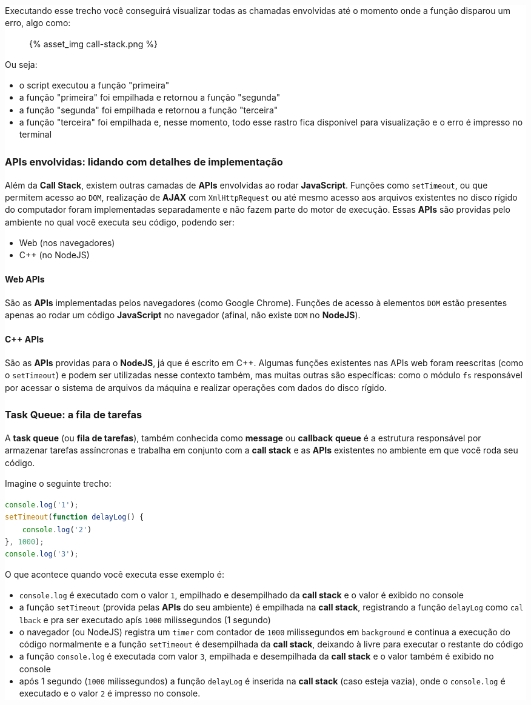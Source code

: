Executando esse trecho você conseguirá visualizar todas as chamadas envolvidas até o momento onde a função disparou um erro, algo como:

<figure class="article-figure">{% asset_img call-stack.png %}</figure>

Ou seja:
- o script executou a função "primeira"
- a função "primeira" foi empilhada e retornou a função "segunda"
- a função "segunda" foi empilhada e retornou a função "terceira"
- a função "terceira" foi empilhada e, nesse momento, todo esse rastro fica disponível para visualização e o erro é impresso no terminal

### APIs envolvidas: lidando com detalhes de implementação
Além da **Call Stack**, existem outras camadas de **APIs** envolvidas ao rodar **JavaScript**. Funções como `setTimeout`, ou que permitem acesso ao `DOM`, realização de **AJAX** com `XmlHttpRequest` ou até mesmo acesso aos arquivos existentes no disco rígido do computador foram implementadas separadamente e não fazem parte do motor de execução. Essas **APIs** são providas pelo ambiente no qual você executa seu código, podendo ser:

- Web (nos navegadores)
- C++ (no NodeJS)

#### Web APIs
São as **APIs** implementadas pelos navegadores (como Google Chrome). Funções de acesso à elementos `DOM` estão presentes apenas ao rodar um código **JavaScript** no navegador (afinal, não existe `DOM` no **NodeJS**).

#### C++ APIs
São as **APIs** providas para o **NodeJS**, já que é escrito em C++. Algumas funções existentes nas APIs web foram reescritas (como o `setTimeout`) e podem ser utilizadas nesse contexto também, mas muitas outras são específicas: como o módulo `fs` responsável por acessar o sistema de arquivos da máquina e realizar operações com dados do disco rígido.

### Task Queue: a fila de tarefas
A **task queue** (ou **fila de tarefas**), também conhecida como **message** ou **callback** **queue** é a estrutura responsável por armazenar tarefas assíncronas e trabalha em conjunto com a **call stack** e as **APIs** existentes no ambiente em que você roda seu código.

Imagine o seguinte trecho:

```js
console.log('1');
setTimeout(function delayLog() {
    console.log('2')
}, 1000);
console.log('3');
```

O que acontece quando você executa esse exemplo é:

- `console.log` é executado com o valor `1`, empilhado e desempilhado da **call stack** e o valor é exibido no console
- a função `setTimeout` (provida pelas **APIs** do seu ambiente) é empilhada na **call stack**, registrando a função `delayLog` como `callback` e pra ser executado apís `1000` milissegundos (1 segundo)
- o navegador (ou NodeJS) registra um `timer` com contador de `1000` milissegundos em `background` e continua a execução do código normalmente e a função `setTimeout` é desempilhada da **call stack**, deixando à livre para executar o restante do código
- a função `console.log` é executada com valor `3`, empilhada e desempilhada da **call stack** e o valor também é exibido no console
- após 1 segundo (`1000` milissegundos) a função `delayLog` é inserida na **call stack** (caso esteja vazia), onde o `console.log` é executado e o valor `2` é impresso no console.
